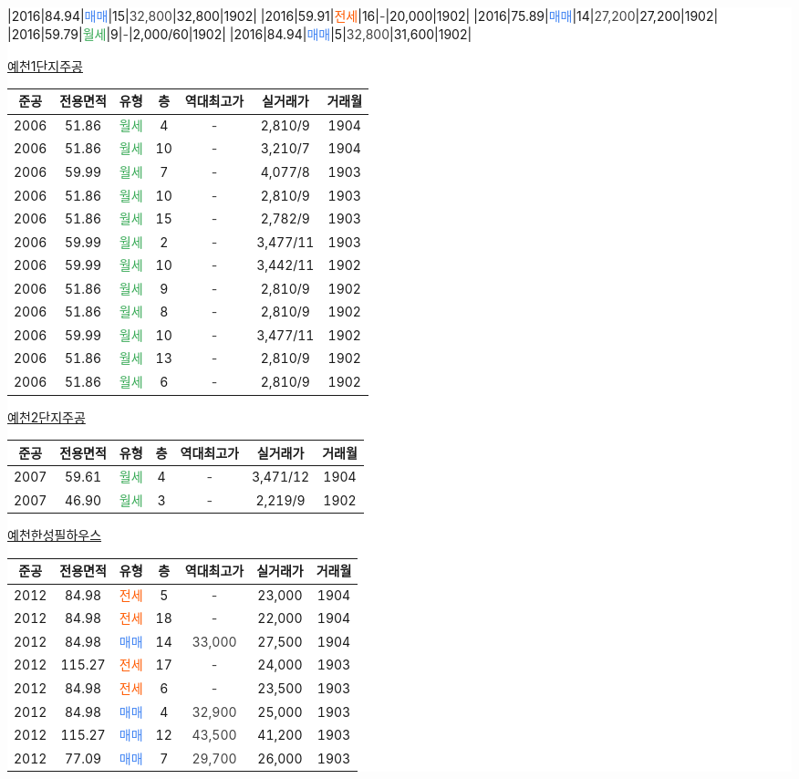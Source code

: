 |2016|84.94|<span style="color:#4285f3">매매</span>|15|<span style="color:#444444">32,800</span>|32,800|1902|
|2016|59.91|<span style="color:#ff5a00">전세</span>|16|<span style="color:#444444">-</span>|20,000|1902|
|2016|75.89|<span style="color:#4285f3">매매</span>|14|<span style="color:#444444">27,200</span>|27,200|1902|
|2016|59.79|<span style="color:#34a853">월세</span>|9|<span style="color:#444444">-</span>|2,000/60|1902|
|2016|84.94|<span style="color:#4285f3">매매</span>|5|<span style="color:#444444">32,800</span>|31,600|1902|

[예천1단지주공](https://search.naver.com/search.naver?query=%EC%B6%A9%EC%B2%AD%EB%82%A8%EB%8F%84+%EC%84%9C%EC%82%B0%EC%8B%9C+%EC%98%88%EC%B2%9C%EB%8F%99+%EC%98%88%EC%B2%9C1%EB%8B%A8%EC%A7%80%EC%A3%BC%EA%B3%B5)

|준공|전용면적|유형|층|역대최고가|실거래가|거래월|
|:---:|:---:|:---:|:---:|:---:|:---:|:---:|
|2006|51.86|<span style="color:#34a853">월세</span>|4|<span style="color:#444444">-</span>|2,810/9|1904|
|2006|51.86|<span style="color:#34a853">월세</span>|10|<span style="color:#444444">-</span>|3,210/7|1904|
|2006|59.99|<span style="color:#34a853">월세</span>|7|<span style="color:#444444">-</span>|4,077/8|1903|
|2006|51.86|<span style="color:#34a853">월세</span>|10|<span style="color:#444444">-</span>|2,810/9|1903|
|2006|51.86|<span style="color:#34a853">월세</span>|15|<span style="color:#444444">-</span>|2,782/9|1903|
|2006|59.99|<span style="color:#34a853">월세</span>|2|<span style="color:#444444">-</span>|3,477/11|1903|
|2006|59.99|<span style="color:#34a853">월세</span>|10|<span style="color:#444444">-</span>|3,442/11|1902|
|2006|51.86|<span style="color:#34a853">월세</span>|9|<span style="color:#444444">-</span>|2,810/9|1902|
|2006|51.86|<span style="color:#34a853">월세</span>|8|<span style="color:#444444">-</span>|2,810/9|1902|
|2006|59.99|<span style="color:#34a853">월세</span>|10|<span style="color:#444444">-</span>|3,477/11|1902|
|2006|51.86|<span style="color:#34a853">월세</span>|13|<span style="color:#444444">-</span>|2,810/9|1902|
|2006|51.86|<span style="color:#34a853">월세</span>|6|<span style="color:#444444">-</span>|2,810/9|1902|

[예천2단지주공](https://search.naver.com/search.naver?query=%EC%B6%A9%EC%B2%AD%EB%82%A8%EB%8F%84+%EC%84%9C%EC%82%B0%EC%8B%9C+%EC%98%88%EC%B2%9C%EB%8F%99+%EC%98%88%EC%B2%9C2%EB%8B%A8%EC%A7%80%EC%A3%BC%EA%B3%B5)

|준공|전용면적|유형|층|역대최고가|실거래가|거래월|
|:---:|:---:|:---:|:---:|:---:|:---:|:---:|
|2007|59.61|<span style="color:#34a853">월세</span>|4|<span style="color:#444444">-</span>|3,471/12|1904|
|2007|46.90|<span style="color:#34a853">월세</span>|3|<span style="color:#444444">-</span>|2,219/9|1902|

[예천한성필하우스](https://search.naver.com/search.naver?query=%EC%B6%A9%EC%B2%AD%EB%82%A8%EB%8F%84+%EC%84%9C%EC%82%B0%EC%8B%9C+%EC%98%88%EC%B2%9C%EB%8F%99+%EC%98%88%EC%B2%9C%ED%95%9C%EC%84%B1%ED%95%84%ED%95%98%EC%9A%B0%EC%8A%A4)

|준공|전용면적|유형|층|역대최고가|실거래가|거래월|
|:---:|:---:|:---:|:---:|:---:|:---:|:---:|
|2012|84.98|<span style="color:#ff5a00">전세</span>|5|<span style="color:#444444">-</span>|23,000|1904|
|2012|84.98|<span style="color:#ff5a00">전세</span>|18|<span style="color:#444444">-</span>|22,000|1904|
|2012|84.98|<span style="color:#4285f3">매매</span>|14|<span style="color:#444444">33,000</span>|27,500|1904|
|2012|115.27|<span style="color:#ff5a00">전세</span>|17|<span style="color:#444444">-</span>|24,000|1903|
|2012|84.98|<span style="color:#ff5a00">전세</span>|6|<span style="color:#444444">-</span>|23,500|1903|
|2012|84.98|<span style="color:#4285f3">매매</span>|4|<span style="color:#444444">32,900</span>|25,000|1903|
|2012|115.27|<span style="color:#4285f3">매매</span>|12|<span style="color:#444444">43,500</span>|41,200|1903|
|2012|77.09|<span style="color:#4285f3">매매</span>|7|<span style="color:#444444">29,700</span>|26,000|1903|